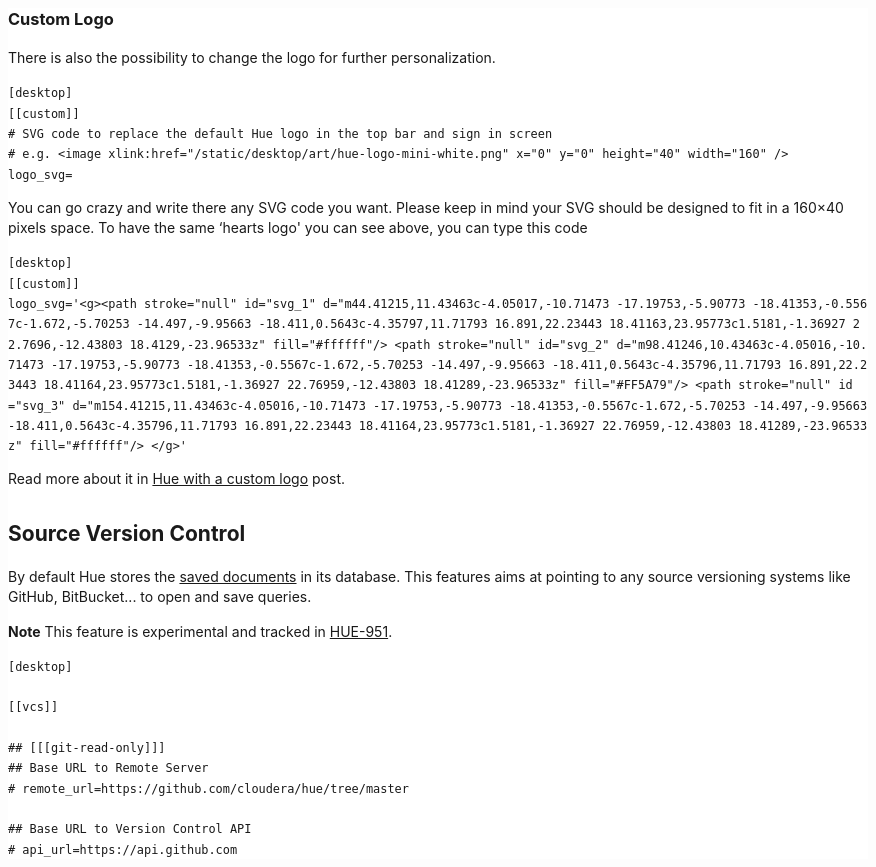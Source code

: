 ### Custom Logo

There is also the possibility to change the logo for further personalization.

    [desktop]
    [[custom]]
    # SVG code to replace the default Hue logo in the top bar and sign in screen
    # e.g. <image xlink:href="/static/desktop/art/hue-logo-mini-white.png" x="0" y="0" height="40" width="160" />
    logo_svg=

You can go crazy and write there any SVG code you want. Please keep in mind your SVG should be designed to fit in a 160×40 pixels space. To have the same ‘hearts logo' you can see above, you can type this code

    [desktop]
    [[custom]]
    logo_svg='<g><path stroke="null" id="svg_1" d="m44.41215,11.43463c-4.05017,-10.71473 -17.19753,-5.90773 -18.41353,-0.5567c-1.672,-5.70253 -14.497,-9.95663 -18.411,0.5643c-4.35797,11.71793 16.891,22.23443 18.41163,23.95773c1.5181,-1.36927 22.7696,-12.43803 18.4129,-23.96533z" fill="#ffffff"/> <path stroke="null" id="svg_2" d="m98.41246,10.43463c-4.05016,-10.71473 -17.19753,-5.90773 -18.41353,-0.5567c-1.672,-5.70253 -14.497,-9.95663 -18.411,0.5643c-4.35796,11.71793 16.891,22.23443 18.41164,23.95773c1.5181,-1.36927 22.76959,-12.43803 18.41289,-23.96533z" fill="#FF5A79"/> <path stroke="null" id="svg_3" d="m154.41215,11.43463c-4.05016,-10.71473 -17.19753,-5.90773 -18.41353,-0.5567c-1.672,-5.70253 -14.497,-9.95663 -18.411,0.5643c-4.35796,11.71793 16.891,22.23443 18.41164,23.95773c1.5181,-1.36927 22.76959,-12.43803 18.41289,-23.96533z" fill="#ffffff"/> </g>'

Read more about it in [Hue with a custom logo](http://gethue.com/hue-with-a-custom-logo/) post.

## Source Version Control

By default Hue stores the [saved documents](/user/concept/#documents) in its database. This features aims at pointing to any source versioning systems like GitHub, BitBucket... to open and save queries.

**Note** This feature is experimental and tracked in [HUE-951](https://issues.cloudera.org/browse/HUE-951).

    [desktop]

    [[vcs]]

    ## [[[git-read-only]]]
    ## Base URL to Remote Server
    # remote_url=https://github.com/cloudera/hue/tree/master

    ## Base URL to Version Control API
    # api_url=https://api.github.com
